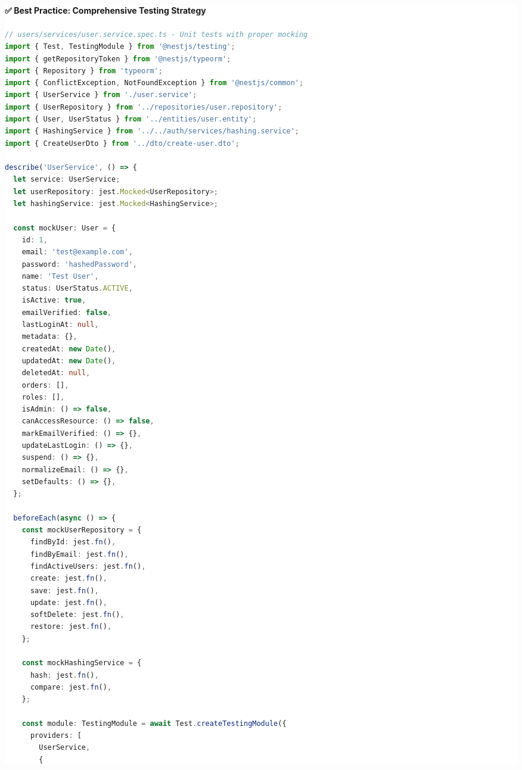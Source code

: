 #### ✅ Best Practice: Comprehensive Testing Strategy

```typescript
// users/services/user.service.spec.ts - Unit tests with proper mocking
import { Test, TestingModule } from '@nestjs/testing';
import { getRepositoryToken } from '@nestjs/typeorm';
import { Repository } from 'typeorm';
import { ConflictException, NotFoundException } from '@nestjs/common';
import { UserService } from './user.service';
import { UserRepository } from '../repositories/user.repository';
import { User, UserStatus } from '../entities/user.entity';
import { HashingService } from '../../auth/services/hashing.service';
import { CreateUserDto } from '../dto/create-user.dto';

describe('UserService', () => {
  let service: UserService;
  let userRepository: jest.Mocked<UserRepository>;
  let hashingService: jest.Mocked<HashingService>;

  const mockUser: User = {
    id: 1,
    email: 'test@example.com',
    password: 'hashedPassword',
    name: 'Test User',
    status: UserStatus.ACTIVE,
    isActive: true,
    emailVerified: false,
    lastLoginAt: null,
    metadata: {},
    createdAt: new Date(),
    updatedAt: new Date(),
    deletedAt: null,
    orders: [],
    roles: [],
    isAdmin: () => false,
    canAccessResource: () => false,
    markEmailVerified: () => {},
    updateLastLogin: () => {},
    suspend: () => {},
    normalizeEmail: () => {},
    setDefaults: () => {},
  };

  beforeEach(async () => {
    const mockUserRepository = {
      findById: jest.fn(),
      findByEmail: jest.fn(),
      findActiveUsers: jest.fn(),
      create: jest.fn(),
      save: jest.fn(),
      update: jest.fn(),
      softDelete: jest.fn(),
      restore: jest.fn(),
    };

    const mockHashingService = {
      hash: jest.fn(),
      compare: jest.fn(),
    };

    const module: TestingModule = await Test.createTestingModule({
      providers: [
        UserService,
        {
```